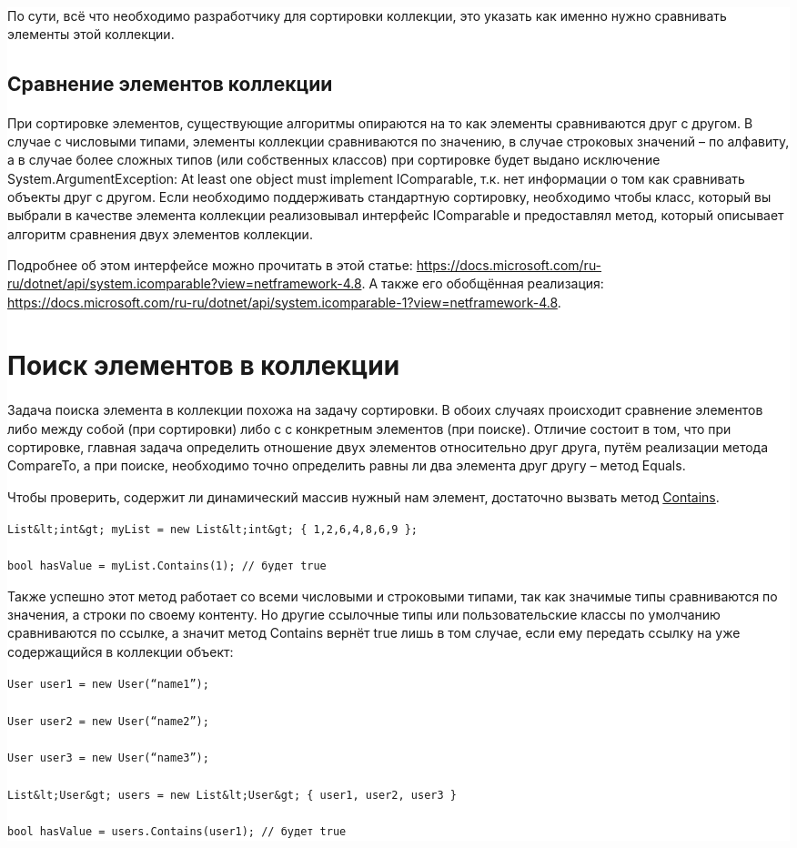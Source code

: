 По сути, всё что необходимо разработчику для сортировки коллекции, это
указать как именно нужно сравнивать элементы этой коллекции.

## Сравнение элементов коллекции

При сортировке элементов, существующие алгоритмы опираются на то как
элементы сравниваются друг с другом. В случае с числовыми типами,
элементы коллекции сравниваются по значению, в случае строковых значений
– по алфавиту, а в случае более сложных типов (или собственных классов)
при сортировке будет выдано исключение
System.ArgumentException: At least one object must implement IComparable,
т.к. нет информации о том как сравнивать объекты друг с другом. Если
необходимо поддерживать стандартную сортировку, необходимо чтобы класс,
который вы выбрали в качестве элемента коллекции реализовывал интерфейс
IComparable и предоставлял метод, который описывает алгоритм сравнения
двух элементов коллекции.

Подробнее об этом интерфейсе можно прочитать в этой статье:
<https://docs.microsoft.com/ru-ru/dotnet/api/system.icomparable?view=netframework-4.8>.
А также его обобщённая реализация:
<https://docs.microsoft.com/ru-ru/dotnet/api/system.icomparable-1?view=netframework-4.8>.

# Поиск элементов в коллекции

Задача поиска элемента в коллекции похожа на задачу сортировки. В обоих
случаях происходит сравнение элементов либо между собой (при сортировки)
либо с с конкретным элементов (при поиске). Отличие состоит в том, что
при сортировке, главная задача определить отношение двух элементов
относительно друг друга, путём реализации метода CompareTo, а при
поиске, необходимо точно определить равны ли два элемента друг другу –
метод Equals.

Чтобы проверить, содержит ли динамический массив нужный нам элемент,
достаточно вызвать метод
[Contains](https://docs.microsoft.com/ru-ru/dotnet/api/system.collections.generic.list-1.contains?view=netframework-4.8).

```
List&lt;int&gt; myList = new List&lt;int&gt; { 1,2,6,4,8,6,9 };

bool hasValue = myList.Contains(1); // будет true
```

Также успешно этот метод работает со всеми числовыми и строковыми
типами, так как значимые типы сравниваются по значения, а строки по
своему контенту. Но другие ссылочные типы или пользовательские классы по
умолчанию сравниваются по ссылке, а значит метод Contains вернёт true
лишь в том случае, если ему передать ссылку на уже содержащийся в
коллекции объект:

```
User user1 = new User(“name1”);

User user2 = new User(“name2”);

User user3 = new User(“name3”);

List&lt;User&gt; users = new List&lt;User&gt; { user1, user2, user3 }

bool hasValue = users.Contains(user1); // будет true
```
